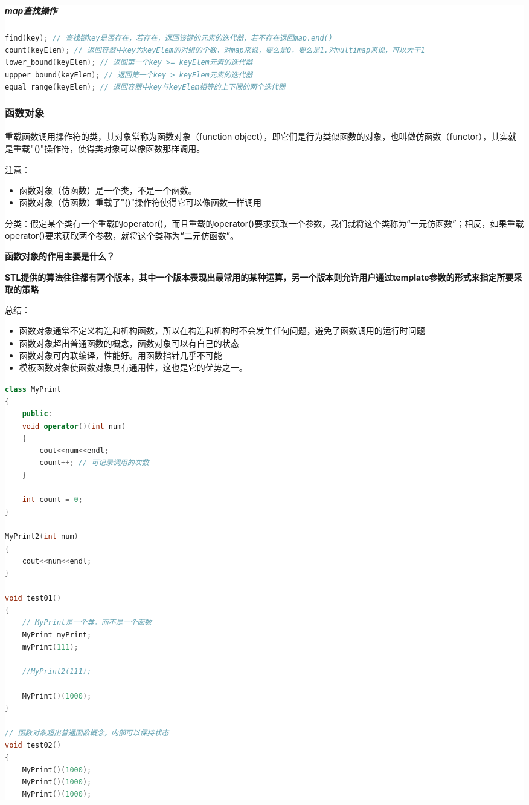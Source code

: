 ##### map查找操作

```c++
find(key); // 查找键key是否存在，若存在，返回该键的元素的迭代器，若不存在返回map.end()
count(keyElem); // 返回容器中key为keyElem的对组的个数，对map来说，要么是0，要么是1.对multimap来说，可以大于1
lower_bound(keyElem); // 返回第一个key >= keyElem元素的迭代器
uppper_bound(keyElem); // 返回第一个key > keyElem元素的迭代器
equal_range(keyElem); // 返回容器中key与keyElem相等的上下限的两个迭代器
```

### 函数对象

重载函数调用操作符的类，其对象常称为函数对象（function object），即它们是行为类似函数的对象，也叫做仿函数（functor），其实就是重载"()"操作符，使得类对象可以像函数那样调用。

注意：

- 函数对象（仿函数）是一个类，不是一个函数。
- 函数对象（仿函数）重载了"()"操作符使得它可以像函数一样调用

分类：假定某个类有一个重载的operator()，而且重载的operator()要求获取一个参数，我们就将这个类称为“一元仿函数”；相反，如果重载operator()要求获取两个参数，就将这个类称为“二元仿函数”。

**函数对象的作用主要是什么？**

**STL提供的算法往往都有两个版本，其中一个版本表现出最常用的某种运算，另一个版本则允许用户通过template参数的形式来指定所要采取的策略**

总结：

- 函数对象通常不定义构造和析构函数，所以在构造和析构时不会发生任何问题，避免了函数调用的运行时问题
- 函数对象超出普通函数的概念，函数对象可以有自己的状态
- 函数对象可内联编译，性能好。用函数指针几乎不可能
- 模板函数对象使函数对象具有通用性，这也是它的优势之一。

```c++
class MyPrint
{
    public:
    void operator()(int num)
    {
        cout<<num<<endl;
        count++; // 可记录调用的次数
    }
    
    int count = 0;
}

MyPrint2(int num)
{
    cout<<num<<endl;
}

void test01()
{
    // MyPrint是一个类，而不是一个函数
    MyPrint myPrint;
    myPrint(111);
    
    //MyPrint2(111);
    
    MyPrint()(1000);
}

// 函数对象超出普通函数概念，内部可以保持状态
void test02()
{
    MyPrint()(1000);
    MyPrint()(1000);
    MyPrint()(1000);
```
